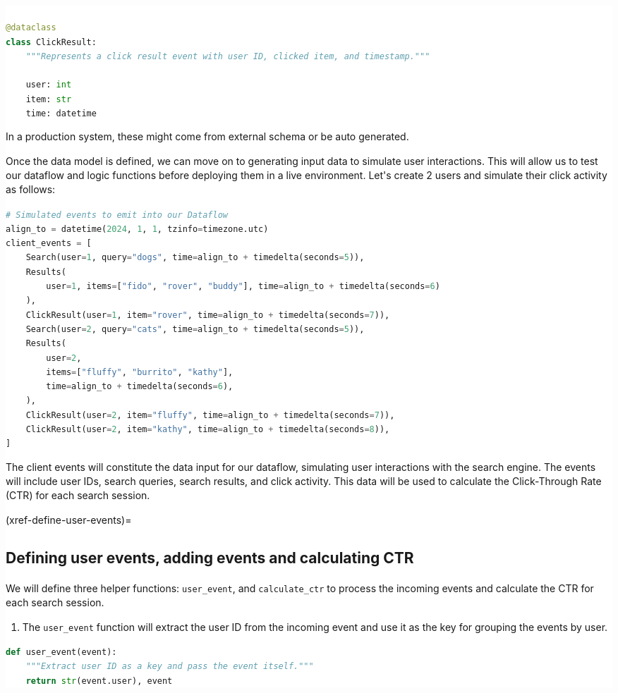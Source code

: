 ```python

@dataclass
class ClickResult:
    """Represents a click result event with user ID, clicked item, and timestamp."""

    user: int
    item: str
    time: datetime
```

In a production system, these might come from external schema or be auto generated.

Once the data model is defined, we can move on to generating input data to simulate user interactions. This will allow us to test our dataflow and logic functions before deploying them in a live environment. Let's create 2 users and simulate their click activity as follows:

```python
# Simulated events to emit into our Dataflow
align_to = datetime(2024, 1, 1, tzinfo=timezone.utc)
client_events = [
    Search(user=1, query="dogs", time=align_to + timedelta(seconds=5)),
    Results(
        user=1, items=["fido", "rover", "buddy"], time=align_to + timedelta(seconds=6)
    ),
    ClickResult(user=1, item="rover", time=align_to + timedelta(seconds=7)),
    Search(user=2, query="cats", time=align_to + timedelta(seconds=5)),
    Results(
        user=2,
        items=["fluffy", "burrito", "kathy"],
        time=align_to + timedelta(seconds=6),
    ),
    ClickResult(user=2, item="fluffy", time=align_to + timedelta(seconds=7)),
    ClickResult(user=2, item="kathy", time=align_to + timedelta(seconds=8)),
]
```

The client events will constitute the data input for our dataflow, simulating user interactions with the search engine. The events will include user IDs, search queries, search results, and click activity. This data will be used to calculate the Click-Through Rate (CTR) for each search session.



(xref-define-user-events)=
## Defining user events, adding events and calculating CTR

We will define three helper functions: `user_event`,  and `calculate_ctr` to process the incoming events and calculate the CTR for each search session.

1. The `user_event` function will extract the user ID from the incoming event and use it as the key for grouping the events by user.

```python
def user_event(event):
    """Extract user ID as a key and pass the event itself."""
    return str(event.user), event
```
